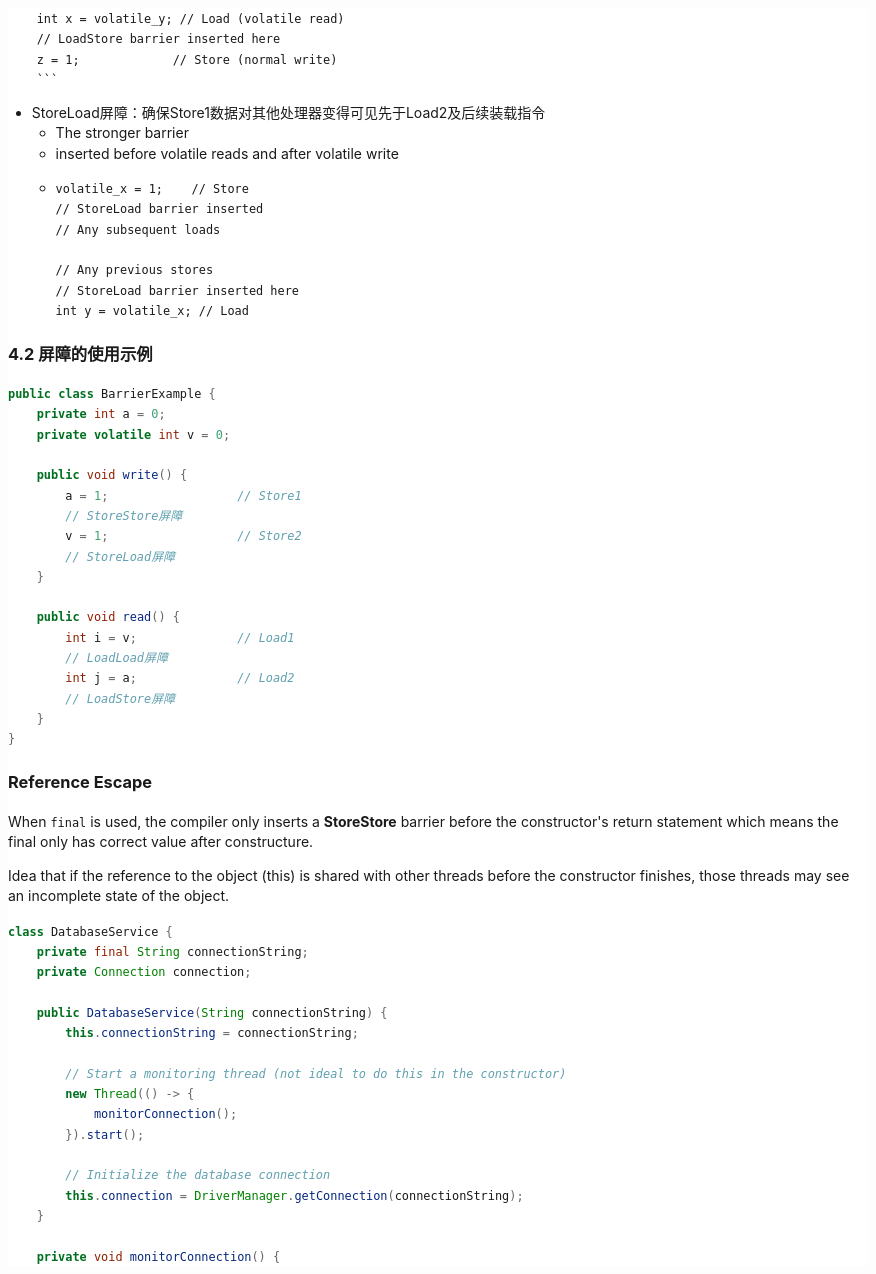         int x = volatile_y; // Load (volatile read)
        // LoadStore barrier inserted here
        z = 1;             // Store (normal write)
        ```
* StoreLoad屏障：确保Store1数据对其他处理器变得可见先于Load2及后续装载指令
    * The stronger barrier
    * inserted before volatile reads and after volatile write
    *   ```
        volatile_x = 1;    // Store
        // StoreLoad barrier inserted 
        // Any subsequent loads

        // Any previous stores
        // StoreLoad barrier inserted here
        int y = volatile_x; // Load
        ```


### 4.2 屏障的使用示例
```java
public class BarrierExample {
    private int a = 0;
    private volatile int v = 0;
    
    public void write() {
        a = 1;                  // Store1
        // StoreStore屏障
        v = 1;                  // Store2
        // StoreLoad屏障
    }
    
    public void read() {
        int i = v;              // Load1
        // LoadLoad屏障
        int j = a;              // Load2
        // LoadStore屏障
    }
}
```


### Reference Escape
When `final` is used, the compiler only inserts a **StoreStore** barrier before the constructor's return statement which means the final only has correct value after constructure.

Idea that if the reference to the object (this) is shared with other threads before the constructor finishes, those threads may see an incomplete state of the object.

```java
class DatabaseService {
    private final String connectionString;
    private Connection connection;

    public DatabaseService(String connectionString) {
        this.connectionString = connectionString;

        // Start a monitoring thread (not ideal to do this in the constructor)
        new Thread(() -> {
            monitorConnection();
        }).start();
        
        // Initialize the database connection
        this.connection = DriverManager.getConnection(connectionString);
    }

    private void monitorConnection() {
```